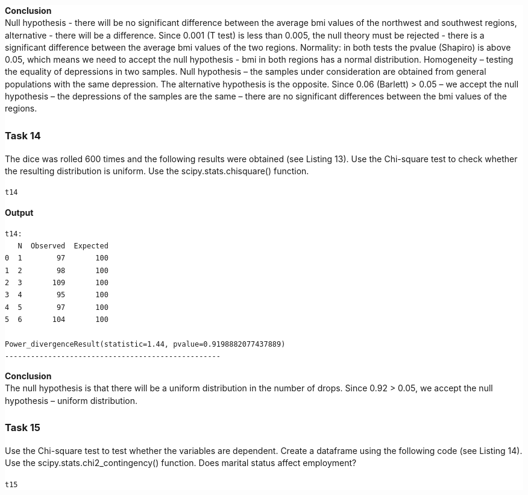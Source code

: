 __Conclusion__\
Null hypothesis - there will be no significant difference between the average bmi values of the northwest and southwest 
regions, alternative - there will be a difference. Since 0.001 (T test) is less than 0.005, the null theory must be 
rejected - there is a significant difference between the average bmi values of the two regions. Normality: in both 
tests the pvalue (Shapiro) is above 0.05, which means we need to accept the null hypothesis - bmi in both regions has 
a normal distribution. Homogeneity – testing the equality of depressions in two samples. Null hypothesis – the samples 
under consideration are obtained from general populations with the same depression. The alternative hypothesis is the 
opposite. Since 0.06 (Barlett) > 0.05 – we accept the null hypothesis – the depressions of the samples are the same – 
there are no significant differences between the bmi values of the regions.

### Task 14

The dice was rolled 600 times and the following results were obtained (see Listing 13). Use the Chi-square test to 
check whether the resulting distribution is uniform. Use the scipy.stats.chisquare() function.

`t14`

__Output__
```
t14:
   N  Observed  Expected
0  1        97       100
1  2        98       100
2  3       109       100
3  4        95       100
4  5        97       100
5  6       104       100

Power_divergenceResult(statistic=1.44, pvalue=0.9198882077437889)
--------------------------------------------------
```

__Conclusion__\
The null hypothesis is that there will be a uniform distribution in the number of drops. Since 0.92 > 0.05, we accept 
the null hypothesis – uniform distribution.

### Task 15

Use the Chi-square test to test whether the variables are dependent. Create a dataframe using the following code 
(see Listing 14). Use the scipy.stats.chi2_contingency() function. Does marital status affect employment?

`t15`
